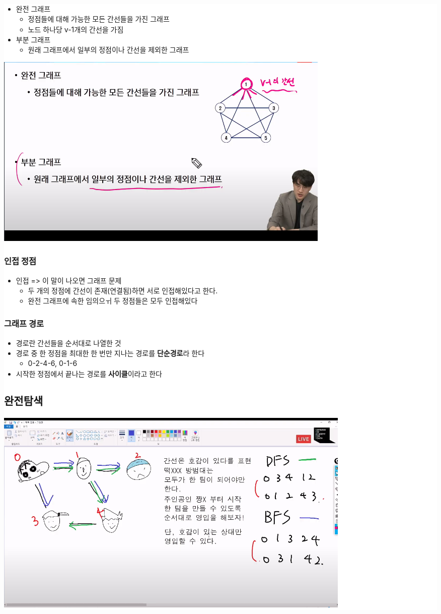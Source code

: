 - 완전 그래프
  - 정점들에 대해 가능한 모든 간선들을 가진 그래프
  - 노드 하나당 v-1개의 간선을 가짐
- 부분 그래프
  - 원래 그래프에서 일부의 정점이나 간선을 제외한 그래프

![Alt text](image-86.png)

### 인접 정점
- 인접 => 이 말이 나오면 그래프 문제
  - 두 개의 정점에 간선이 존재(연결됨)하면 서로 인접해있다고 한다.
  - 완전 그래프에 속한 임의으ㅟ 두 정점들은 모두 인접해있다


### 그래프 경로

- 경로란 간선들을 순서대로 나열한 것
- 경로 중 한 정점을 최대한 한 번만 지나는 경로를 **단순경로**라 한다
  - 0-2-4-6, 0-1-6
- 시작한 정점에서 끝나는 경로를 **사이클**이라고 한다

## 완전탐색

![Alt text](image-87.png)
